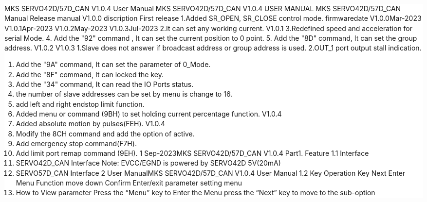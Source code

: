 MKS SERVO42D/57D_CAN V1.0.4
User Manual
MKS SERVO42D/57D_CAN V1.0.4
USER MANUAL
MKS SERVO42D/57D_CAN Manual Release
manual
V1.0.0
discription
First release
1.Added SR_OPEN, SR_CLOSE control mode.
firmwaredate
V1.0.0Mar-2023
V1.0.1Apr-2023
V1.0.2May-2023
V1.0.3Jul-2023
2.It can set any working current.
V1.0.1
3.Redefined speed and acceleration for serial Mode.
4. Add the "92" command , It can set the current position
to 0 point.
5. Add the "8D" command, It can set the group address.
V1.0.2
V1.0.3
1.Slave does not answer if broadcast address or group
address is used.
2.OUT_1 port output stall indication.
1. Add the "9A" command, It can set the parameter of
0_Mode.
2. Add the "8F" command, It can locked the key.
3. Add the "34" command, It can read the IO Ports status.
4. the number of slave addresses can be set by menu is
change to 16.
5. add left and right endstop limit function.
1. Added menu or command (9BH) to set holding current
percentage function.
V1.0.4
2. Added absolute motion by pulses(FEH).
V1.0.4
3. Modify the 8CH command and add the option of active.
4. Add emergency stop command(F7H).
5. Add limit port remap command (9EH).
1
Sep-2023MKS SERVO42D/57D_CAN V1.0.4
Part1.
Feature
1.1 Interface
1. SERVO42D_CAN Interface
Note: EVCC/EGND is powered by SERVO42D 5V(20mA)
2. SERVO57D_CAN Interface
2
User ManualMKS SERVO42D/57D_CAN V1.0.4
User Manual
1.2 Key Operation
Key
Next
Enter
Menu
Function
move down
Confirm
Enter/exit parameter setting menu
3. How to View parameter
Press the “Menu” key to Enter the Menu
press the “Next” key to move to the sub-option
